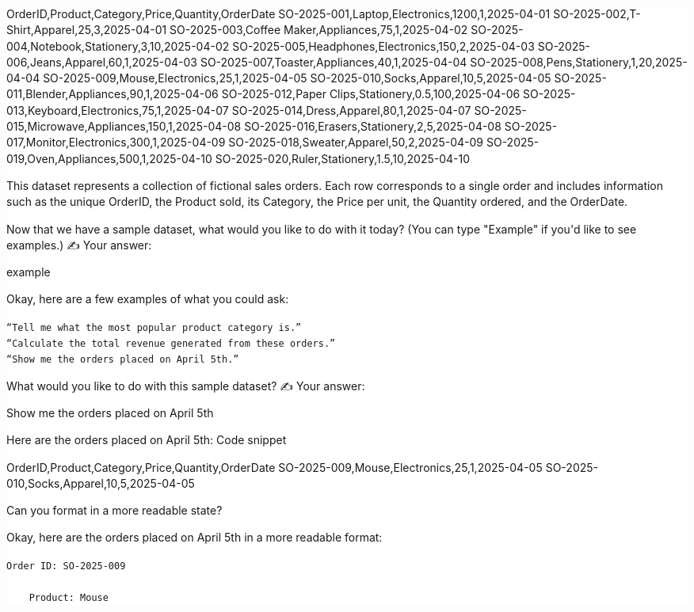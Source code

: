 OrderID,Product,Category,Price,Quantity,OrderDate
SO-2025-001,Laptop,Electronics,1200,1,2025-04-01
SO-2025-002,T-Shirt,Apparel,25,3,2025-04-01
SO-2025-003,Coffee Maker,Appliances,75,1,2025-04-02
SO-2025-004,Notebook,Stationery,3,10,2025-04-02
SO-2025-005,Headphones,Electronics,150,2,2025-04-03
SO-2025-006,Jeans,Apparel,60,1,2025-04-03
SO-2025-007,Toaster,Appliances,40,1,2025-04-04
SO-2025-008,Pens,Stationery,1,20,2025-04-04
SO-2025-009,Mouse,Electronics,25,1,2025-04-05
SO-2025-010,Socks,Apparel,10,5,2025-04-05
SO-2025-011,Blender,Appliances,90,1,2025-04-06
SO-2025-012,Paper Clips,Stationery,0.5,100,2025-04-06
SO-2025-013,Keyboard,Electronics,75,1,2025-04-07
SO-2025-014,Dress,Apparel,80,1,2025-04-07
SO-2025-015,Microwave,Appliances,150,1,2025-04-08
SO-2025-016,Erasers,Stationery,2,5,2025-04-08
SO-2025-017,Monitor,Electronics,300,1,2025-04-09
SO-2025-018,Sweater,Apparel,50,2,2025-04-09
SO-2025-019,Oven,Appliances,500,1,2025-04-10
SO-2025-020,Ruler,Stationery,1.5,10,2025-04-10

This dataset represents a collection of fictional sales orders. Each row corresponds to a single order and includes information such as the unique OrderID, the Product sold, its Category, the Price per unit, the Quantity ordered, and the OrderDate.

Now that we have a sample dataset, what would you like to do with it today? (You can type "Example" if you'd like to see examples.)
✍️ Your answer:

example

Okay, here are a few examples of what you could ask:

    “Tell me what the most popular product category is.”
    “Calculate the total revenue generated from these orders.”
    “Show me the orders placed on April 5th.”

What would you like to do with this sample dataset?
✍️ Your answer:

Show me the orders placed on April 5th

Here are the orders placed on April 5th:
Code snippet

OrderID,Product,Category,Price,Quantity,OrderDate
SO-2025-009,Mouse,Electronics,25,1,2025-04-05
SO-2025-010,Socks,Apparel,10,5,2025-04-05

Can you format in a more readable state?

Okay, here are the orders placed on April 5th in a more readable format:

    Order ID: SO-2025-009

        Product: Mouse
